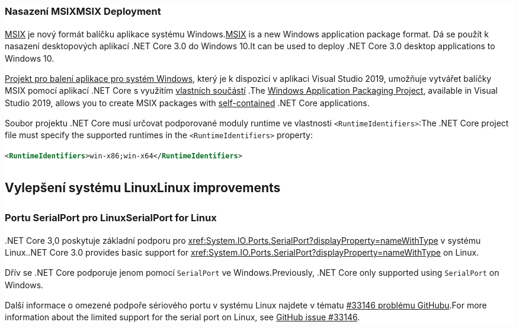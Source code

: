 ### <a name="msix-deployment"></a><span data-ttu-id="5ebdb-305">Nasazení MSIX</span><span class="sxs-lookup"><span data-stu-id="5ebdb-305">MSIX Deployment</span></span>

<span data-ttu-id="5ebdb-306">[MSIX](https://docs.microsoft.com/windows/msix/) je nový formát balíčku aplikace systému Windows.</span><span class="sxs-lookup"><span data-stu-id="5ebdb-306">[MSIX](https://docs.microsoft.com/windows/msix/) is a new Windows application package format.</span></span> <span data-ttu-id="5ebdb-307">Dá se použít k nasazení desktopových aplikací .NET Core 3.0 do Windows 10.</span><span class="sxs-lookup"><span data-stu-id="5ebdb-307">It can be used to deploy .NET Core 3.0 desktop applications to Windows 10.</span></span>

<span data-ttu-id="5ebdb-308">[Projekt pro balení aplikace pro systém Windows](https://docs.microsoft.com/windows/uwp/porting/desktop-to-uwp-packaging-dot-net), který je k dispozici v aplikaci Visual Studio 2019, umožňuje vytvářet balíčky MSIX pomocí aplikací .NET Core s využitím [vlastních součástí](../deploying/index.md#publish-self-contained) .</span><span class="sxs-lookup"><span data-stu-id="5ebdb-308">The [Windows Application Packaging Project](https://docs.microsoft.com/windows/uwp/porting/desktop-to-uwp-packaging-dot-net), available in Visual Studio 2019, allows you to create MSIX packages with [self-contained](../deploying/index.md#publish-self-contained) .NET Core applications.</span></span>

<span data-ttu-id="5ebdb-309">Soubor projektu .NET Core musí určovat podporované moduly runtime ve vlastnosti `<RuntimeIdentifiers>`:</span><span class="sxs-lookup"><span data-stu-id="5ebdb-309">The .NET Core project file must specify the supported runtimes in the `<RuntimeIdentifiers>` property:</span></span>

```xml
<RuntimeIdentifiers>win-x86;win-x64</RuntimeIdentifiers>
```

## <a name="linux-improvements"></a><span data-ttu-id="5ebdb-310">Vylepšení systému Linux</span><span class="sxs-lookup"><span data-stu-id="5ebdb-310">Linux improvements</span></span>

### <a name="serialport-for-linux"></a><span data-ttu-id="5ebdb-311">Portu SerialPort pro Linux</span><span class="sxs-lookup"><span data-stu-id="5ebdb-311">SerialPort for Linux</span></span>

<span data-ttu-id="5ebdb-312">.NET Core 3,0 poskytuje základní podporu pro <xref:System.IO.Ports.SerialPort?displayProperty=nameWithType> v systému Linux.</span><span class="sxs-lookup"><span data-stu-id="5ebdb-312">.NET Core 3.0 provides basic support for <xref:System.IO.Ports.SerialPort?displayProperty=nameWithType> on Linux.</span></span>

<span data-ttu-id="5ebdb-313">Dřív se .NET Core podporuje jenom pomocí `SerialPort` ve Windows.</span><span class="sxs-lookup"><span data-stu-id="5ebdb-313">Previously, .NET Core only supported using `SerialPort` on Windows.</span></span>

<span data-ttu-id="5ebdb-314">Další informace o omezené podpoře sériového portu v systému Linux najdete v tématu [#33146 problému GitHubu](https://github.com/dotnet/corefx/issues/33146).</span><span class="sxs-lookup"><span data-stu-id="5ebdb-314">For more information about the limited support for the serial port on Linux, see [GitHub issue #33146](https://github.com/dotnet/corefx/issues/33146).</span></span>
